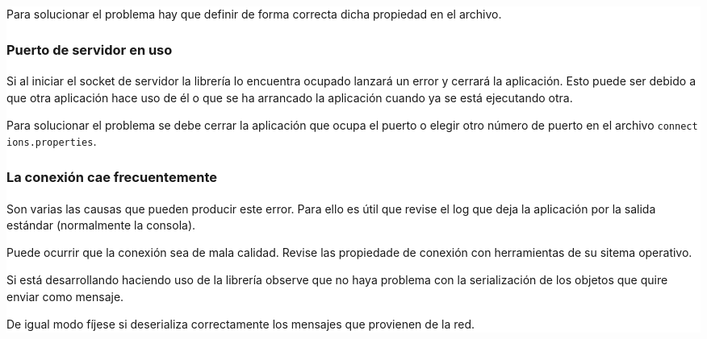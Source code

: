 Para solucionar el problema hay que definir de forma correcta dicha propiedad en el archivo.



### Puerto de servidor en uso

Si al iniciar el socket de servidor la librería lo encuentra ocupado lanzará un error y cerrará la aplicación. Esto puede ser debido a que otra aplicación hace uso de él o que se ha arrancado la aplicación cuando ya se está ejecutando otra.

Para solucionar el problema se debe cerrar la aplicación que ocupa el puerto o elegir otro número de puerto en el archivo `connections.properties`.



### La conexión cae frecuentemente

Son varias las causas que pueden producir este error. Para ello es útil que revise el log que deja la aplicación por la salida estándar (normalmente la consola).

Puede ocurrir que la conexión sea de mala calidad. Revise las propiedade de conexión con herramientas de su sitema operativo.

Si está desarrollando haciendo uso de la librería observe que no haya problema con la serialización de los objetos que quire enviar como mensaje.

De igual modo fíjese si deserializa correctamente los mensajes que provienen de la red.
